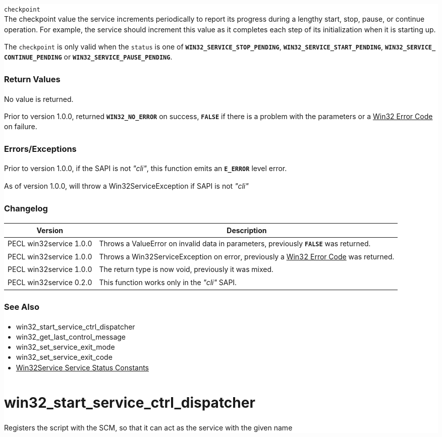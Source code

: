 `checkpoint`  
The checkpoint value the service increments periodically to report its
progress during a lengthy start, stop, pause, or continue operation. For
example, the service should increment this value as it completes each
step of its initialization when it is starting up.

The `checkpoint` is only valid when the `status` is one of
**`WIN32_SERVICE_STOP_PENDING`**, **`WIN32_SERVICE_START_PENDING`**,
**`WIN32_SERVICE_CONTINUE_PENDING`** or
**`WIN32_SERVICE_PAUSE_PENDING`**.

### Return Values

No value is returned.

Prior to version 1.0.0, returned **`WIN32_NO_ERROR`** on success,
**`FALSE`** if there is a problem with the parameters or a
<a href="/win32service/constants.html#Win32%20Error%20Codes" class="link">Win32 Error Code</a>
on failure.

### Errors/Exceptions

Prior to version 1.0.0, if the SAPI is not *"cli"*, this function emits
an **`E_ERROR`** level error.

As of version 1.0.0, will throw a <span
class="classname">Win32ServiceException</span> if SAPI is not *"cli"*

### Changelog

| Version                 | Description                                                                                                                                                                                       |
|-------------------------|---------------------------------------------------------------------------------------------------------------------------------------------------------------------------------------------------|
| PECL win32service 1.0.0 | Throws a <span class="classname">ValueError</span> on invalid data in parameters, previously **`FALSE`** was returned.                                                                            |
| PECL win32service 1.0.0 | Throws a <span class="classname">Win32ServiceException</span> on error, previously a <a href="/win32service/constants.html#Win32%20Error%20Codes" class="link">Win32 Error Code</a> was returned. |
| PECL win32service 1.0.0 | The return type is now <span class="type">void</span>, previously it was <span class="type">mixed</span>.                                                                                         |
| PECL win32service 0.2.0 | This function works only in the *"cli"* SAPI.                                                                                                                                                     |

### See Also

-   <span
    class="function">win32\_start\_service\_ctrl\_dispatcher</span>
-   <span class="function">win32\_get\_last\_control\_message</span>
-   <span class="function">win32\_set\_service\_exit\_mode</span>
-   <span class="function">win32\_set\_service\_exit\_code</span>
-   <a href="/win32service/constants.html#Win32Service%20Service%20Status%20Constants" class="link">Win32Service Service Status Constants</a>

win32\_start\_service\_ctrl\_dispatcher
=======================================

Registers the script with the SCM, so that it can act as the service
with the given name
